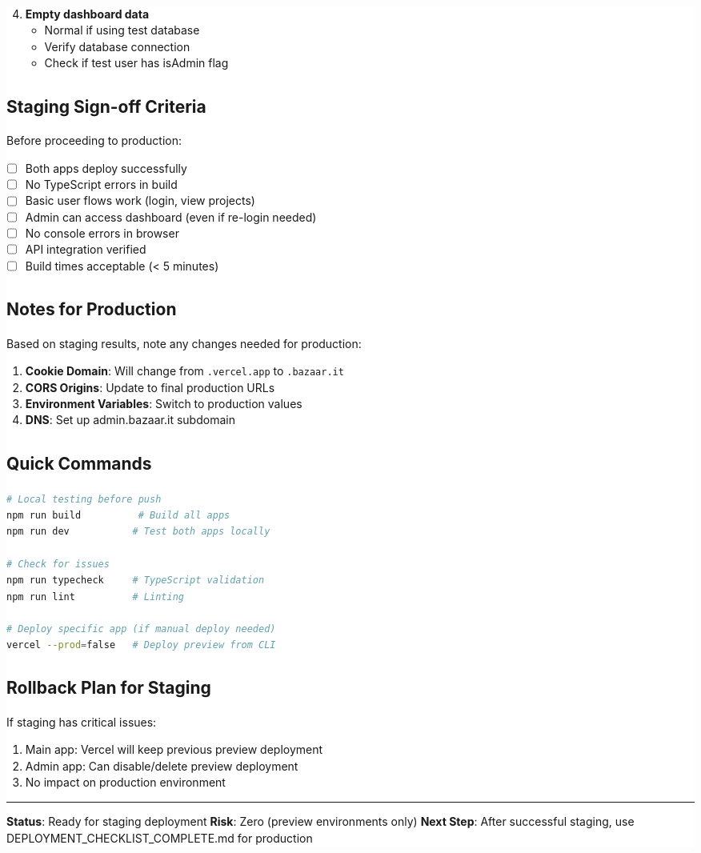 4. **Empty dashboard data**
   - Normal if using test database
   - Verify database connection
   - Check if test user has isAdmin flag

## Staging Sign-off Criteria

Before proceeding to production:

- [ ] Both apps deploy successfully
- [ ] No TypeScript errors in build
- [ ] Basic user flows work (login, view projects)
- [ ] Admin can access dashboard (even if re-login needed)
- [ ] No console errors in browser
- [ ] API integration verified
- [ ] Build times acceptable (< 5 minutes)

## Notes for Production

Based on staging results, note any changes needed for production:

1. **Cookie Domain**: Will change from `.vercel.app` to `.bazaar.it`
2. **CORS Origins**: Update to final production URLs
3. **Environment Variables**: Switch to production values
4. **DNS**: Set up admin.bazaar.it subdomain

## Quick Commands

```bash
# Local testing before push
npm run build          # Build all apps
npm run dev           # Test both apps locally

# Check for issues
npm run typecheck     # TypeScript validation
npm run lint          # Linting

# Deploy specific app (if manual deploy needed)
vercel --prod=false   # Deploy preview from CLI
```

## Rollback Plan for Staging

If staging has critical issues:
1. Main app: Vercel will keep previous preview deployment
2. Admin app: Can disable/delete preview deployment
3. No impact on production environment

---

**Status**: Ready for staging deployment
**Risk**: Zero (preview environments only)
**Next Step**: After successful staging, use DEPLOYMENT_CHECKLIST_COMPLETE.md for production